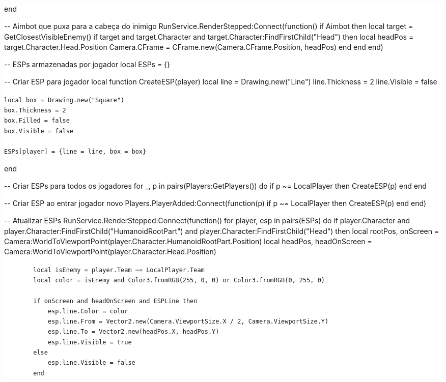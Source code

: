 end

-- Aimbot que puxa para a cabeça do inimigo
RunService.RenderStepped:Connect(function()
    if Aimbot then
        local target = GetClosestVisibleEnemy()
        if target and target.Character and target.Character:FindFirstChild("Head") then
            local headPos = target.Character.Head.Position
            Camera.CFrame = CFrame.new(Camera.CFrame.Position, headPos)
        end
    end
end)

-- ESPs armazenadas por jogador
local ESPs = {}

-- Criar ESP para jogador
local function CreateESP(player)
    local line = Drawing.new("Line")
    line.Thickness = 2
    line.Visible = false

    local box = Drawing.new("Square")
    box.Thickness = 2
    box.Filled = false
    box.Visible = false

    ESPs[player] = {line = line, box = box}
end

-- Criar ESPs para todos os jogadores
for _, p in pairs(Players:GetPlayers()) do
    if p ~= LocalPlayer then
        CreateESP(p)
    end
end

-- Criar ESP ao entrar jogador novo
Players.PlayerAdded:Connect(function(p)
    if p ~= LocalPlayer then
        CreateESP(p)
    end
end)

-- Atualizar ESPs
RunService.RenderStepped:Connect(function()
    for player, esp in pairs(ESPs) do
        if player.Character and player.Character:FindFirstChild("HumanoidRootPart") and player.Character:FindFirstChild("Head") then
            local rootPos, onScreen = Camera:WorldToViewportPoint(player.Character.HumanoidRootPart.Position)
            local headPos, headOnScreen = Camera:WorldToViewportPoint(player.Character.Head.Position)

            local isEnemy = player.Team ~= LocalPlayer.Team
            local color = isEnemy and Color3.fromRGB(255, 0, 0) or Color3.fromRGB(0, 255, 0)

            if onScreen and headOnScreen and ESPLine then
                esp.line.Color = color
                esp.line.From = Vector2.new(Camera.ViewportSize.X / 2, Camera.ViewportSize.Y)
                esp.line.To = Vector2.new(headPos.X, headPos.Y)
                esp.line.Visible = true
            else
                esp.line.Visible = false
            end
